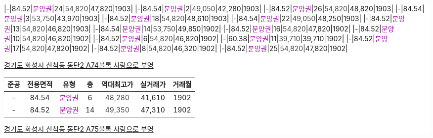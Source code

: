|-|84.52|<span style="color:#9C11A5">분양권</span>|24|<span style="color:#444444">54,820</span>|47,820|1903|
|-|84.54|<span style="color:#9C11A5">분양권</span>|2|<span style="color:#444444">49,050</span>|42,280|1903|
|-|84.52|<span style="color:#9C11A5">분양권</span>|26|<span style="color:#444444">54,820</span>|48,820|1903|
|-|84.54|<span style="color:#9C11A5">분양권</span>|3|<span style="color:#444444">53,750</span>|43,970|1903|
|-|84.52|<span style="color:#9C11A5">분양권</span>|18|<span style="color:#444444">54,820</span>|48,610|1903|
|-|84.54|<span style="color:#9C11A5">분양권</span>|22|<span style="color:#444444">49,050</span>|48,250|1903|
|-|84.52|<span style="color:#9C11A5">분양권</span>|13|<span style="color:#444444">54,820</span>|46,820|1903|
|-|84.54|<span style="color:#9C11A5">분양권</span>|14|<span style="color:#444444">53,750</span>|49,850|1902|
|-|84.52|<span style="color:#9C11A5">분양권</span>|16|<span style="color:#444444">54,820</span>|47,820|1902|
|-|84.52|<span style="color:#9C11A5">분양권</span>|10|<span style="color:#444444">54,820</span>|46,820|1902|
|-|84.52|<span style="color:#9C11A5">분양권</span>|6|<span style="color:#444444">54,820</span>|46,820|1902|
|-|60.38|<span style="color:#9C11A5">분양권</span>|11|<span style="color:#444444">39,710</span>|39,710|1902|
|-|84.52|<span style="color:#9C11A5">분양권</span>|17|<span style="color:#444444">54,820</span>|47,820|1902|
|-|84.52|<span style="color:#9C11A5">분양권</span>|8|<span style="color:#444444">54,820</span>|46,320|1902|
|-|84.52|<span style="color:#9C11A5">분양권</span>|25|<span style="color:#444444">54,820</span>|47,820|1902|


<script async src="//pagead2.googlesyndication.com/pagead/js/adsbygoogle.js"></script>

<ins class="adsbygoogle"
     style="display:block"
     data-ad-client="ca-pub-2446590836940007"
     data-ad-slot="1659523306"
     data-ad-format="auto"
     data-full-width-responsive="true"></ins>
<script>
(adsbygoogle = window.adsbygoogle || []).push({});
</script>


[경기도 화성시 산척동 동탄2 A74블록 사랑으로 부영](https://search.naver.com/search.naver?query=%EA%B2%BD%EA%B8%B0%EB%8F%84+%ED%99%94%EC%84%B1%EC%8B%9C+%EC%82%B0%EC%B2%99%EB%8F%99+%EB%8F%99%ED%83%842+A74%EB%B8%94%EB%A1%9D+%EC%82%AC%EB%9E%91%EC%9C%BC%EB%A1%9C+%EB%B6%80%EC%98%81)

|준공|전용면적|유형|층|역대최고가|실거래가|거래월|
|:---:|:---:|:---:|:---:|:---:|:---:|:---:|
|-|84.54|<span style="color:#9C11A5">분양권</span>|6|<span style="color:#444444">48,280</span>|41,610|1902|
|-|84.52|<span style="color:#9C11A5">분양권</span>|14|<span style="color:#444444">49,350</span>|47,310|1902|

[경기도 화성시 산척동 동탄2 A75블록 사랑으로 부영](https://search.naver.com/search.naver?query=%EA%B2%BD%EA%B8%B0%EB%8F%84+%ED%99%94%EC%84%B1%EC%8B%9C+%EC%82%B0%EC%B2%99%EB%8F%99+%EB%8F%99%ED%83%842+A75%EB%B8%94%EB%A1%9D+%EC%82%AC%EB%9E%91%EC%9C%BC%EB%A1%9C+%EB%B6%80%EC%98%81)
